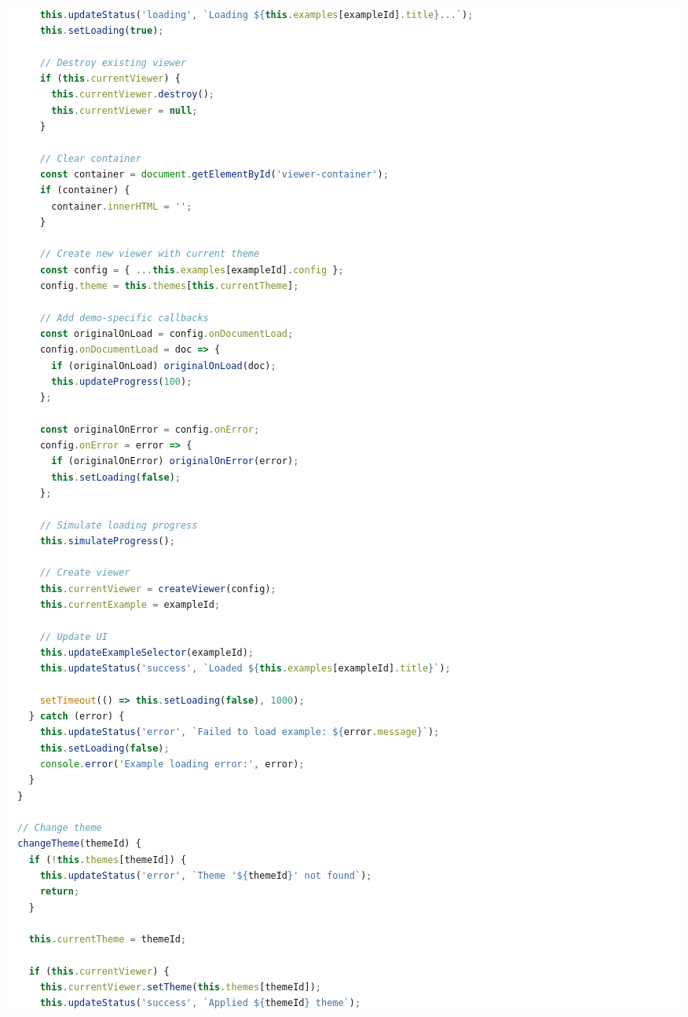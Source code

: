 ```javascript
      this.updateStatus('loading', `Loading ${this.examples[exampleId].title}...`);
      this.setLoading(true);

      // Destroy existing viewer
      if (this.currentViewer) {
        this.currentViewer.destroy();
        this.currentViewer = null;
      }

      // Clear container
      const container = document.getElementById('viewer-container');
      if (container) {
        container.innerHTML = '';
      }

      // Create new viewer with current theme
      const config = { ...this.examples[exampleId].config };
      config.theme = this.themes[this.currentTheme];

      // Add demo-specific callbacks
      const originalOnLoad = config.onDocumentLoad;
      config.onDocumentLoad = doc => {
        if (originalOnLoad) originalOnLoad(doc);
        this.updateProgress(100);
      };

      const originalOnError = config.onError;
      config.onError = error => {
        if (originalOnError) originalOnError(error);
        this.setLoading(false);
      };

      // Simulate loading progress
      this.simulateProgress();

      // Create viewer
      this.currentViewer = createViewer(config);
      this.currentExample = exampleId;

      // Update UI
      this.updateExampleSelector(exampleId);
      this.updateStatus('success', `Loaded ${this.examples[exampleId].title}`);

      setTimeout(() => this.setLoading(false), 1000);
    } catch (error) {
      this.updateStatus('error', `Failed to load example: ${error.message}`);
      this.setLoading(false);
      console.error('Example loading error:', error);
    }
  }

  // Change theme
  changeTheme(themeId) {
    if (!this.themes[themeId]) {
      this.updateStatus('error', `Theme '${themeId}' not found`);
      return;
    }

    this.currentTheme = themeId;

    if (this.currentViewer) {
      this.currentViewer.setTheme(this.themes[themeId]);
      this.updateStatus('success', `Applied ${themeId} theme`);
```